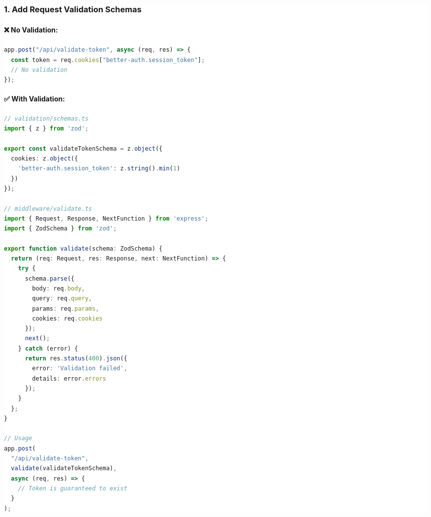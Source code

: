 ### 1. Add Request Validation Schemas

#### ❌ No Validation:
```typescript
app.post("/api/validate-token", async (req, res) => {
  const token = req.cookies["better-auth.session_token"];
  // No validation
});
```

#### ✅ With Validation:
```typescript
// validation/schemas.ts
import { z } from 'zod';

export const validateTokenSchema = z.object({
  cookies: z.object({
    'better-auth.session_token': z.string().min(1)
  })
});

// middleware/validate.ts
import { Request, Response, NextFunction } from 'express';
import { ZodSchema } from 'zod';

export function validate(schema: ZodSchema) {
  return (req: Request, res: Response, next: NextFunction) => {
    try {
      schema.parse({
        body: req.body,
        query: req.query,
        params: req.params,
        cookies: req.cookies
      });
      next();
    } catch (error) {
      return res.status(400).json({
        error: 'Validation failed',
        details: error.errors
      });
    }
  };
}

// Usage
app.post(
  "/api/validate-token",
  validate(validateTokenSchema),
  async (req, res) => {
    // Token is guaranteed to exist
  }
);
```
